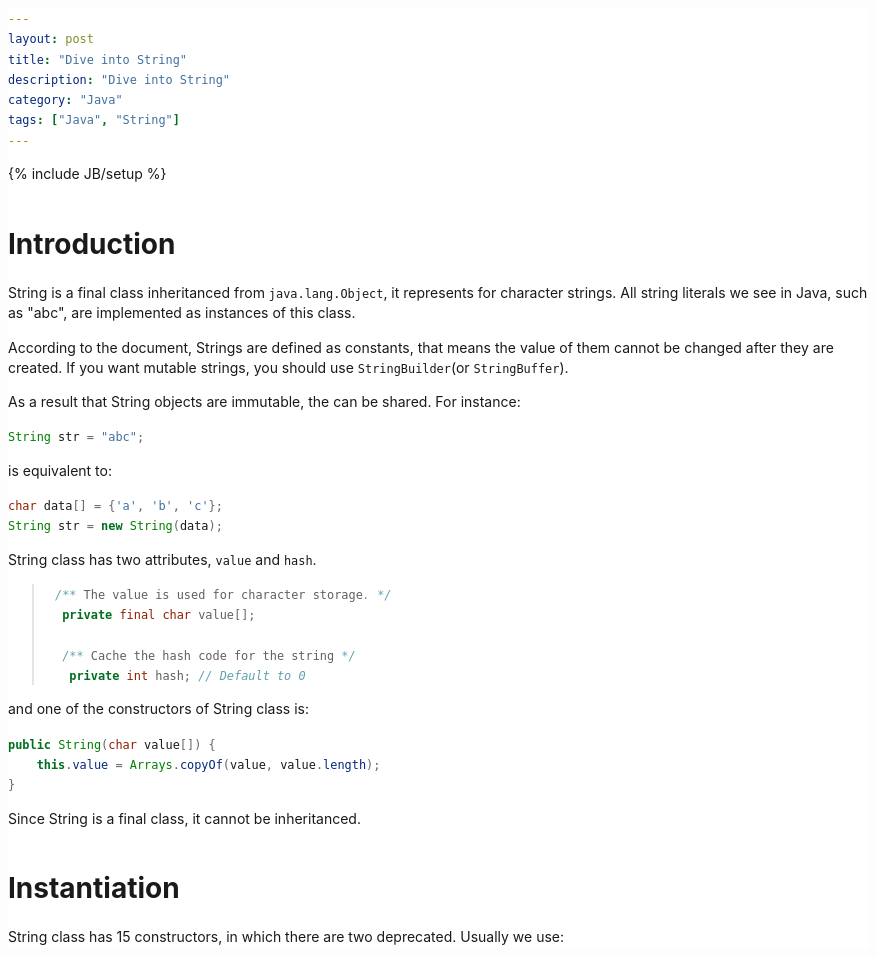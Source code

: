 ```yaml
---
layout: post
title: "Dive into String"
description: "Dive into String"
category: "Java"
tags: ["Java", "String"]
---
```

{% include JB/setup %}

# Introduction

String is a final class inheritanced from `java.lang.Object`, it represents for character strings. All string literals we see in Java, such as "abc", are implemented as instances of this class.

According to the document, Strings are defined as constants, that means the value of them cannot be changed after they are created. If you want mutable strings, you should use `StringBuilder`(or `StringBuffer`).

As a result that String objects are immutable, the can be shared. For instance:

```java
String str = "abc";
```
is equivalent to:

```java
char data[] = {'a', 'b', 'c'};
String str = new String(data);
```

String class has two attributes, `value` and `hash`. 



>```java
>  /** The value is used for character storage. */
>   private final char value[];
>
>   /** Cache the hash code for the string */
>    private int hash; // Default to 0
>```

and one of the constructors of String class is:

```java
public String(char value[]) {
    this.value = Arrays.copyOf(value, value.length);
}
```

Since String is a final class, it cannot be inheritanced.

# Instantiation
String class has 15 constructors, in which there are two deprecated. Usually we use:


[String]: http://docs.oracle.com/javase/7/docs/api/java/lang/String.html "String"
[StringBuffer]: http://docs.oracle.com/javase/7/docs/api/java/lang/StringBuffer.html "StringBuffer"
[StringBuilder]: http://docs.oracle.com/javase/7/docs/api/java/lang/StringBuilder.html "StringBuilder"